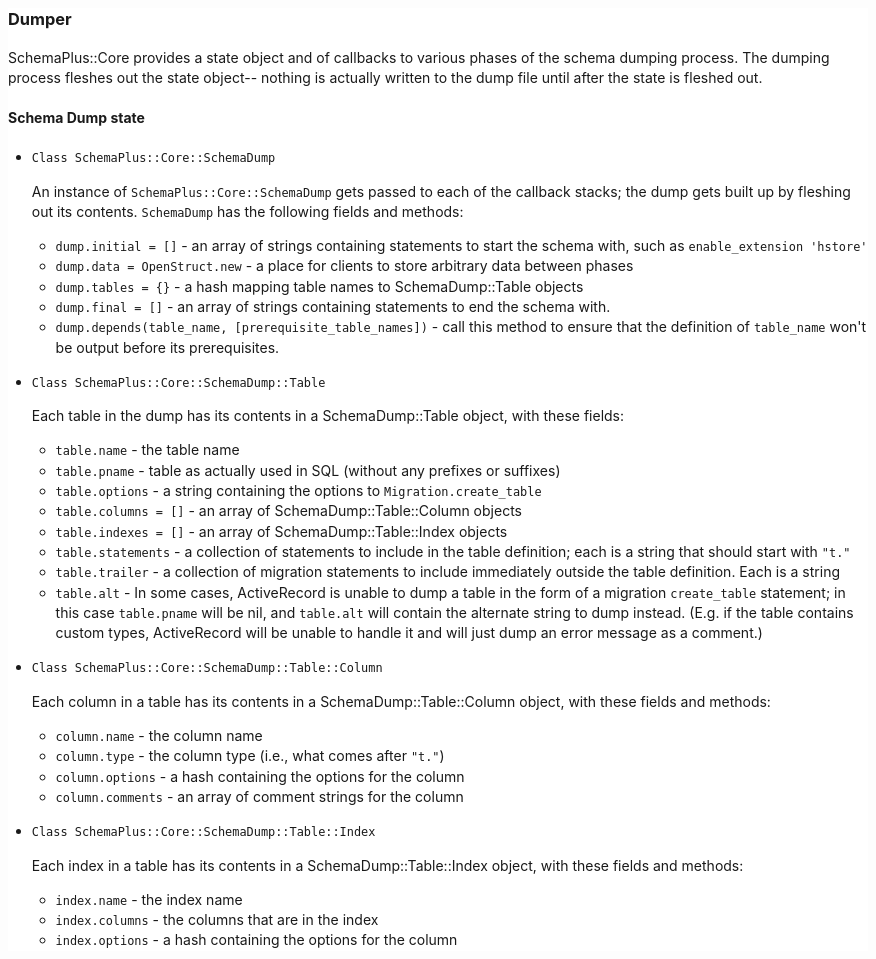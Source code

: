 ### Dumper

SchemaPlus::Core provides a state object and of callbacks to various phases of the schema dumping process.  The dumping process fleshes out the state object-- nothing is actually written to the dump file until after the state is fleshed out.

#### Schema Dump state

* `Class SchemaPlus::Core::SchemaDump`

  An instance of `SchemaPlus::Core::SchemaDump` gets passed to each of the callback stacks; the dump gets built up by fleshing out its contents.  `SchemaDump` has the following fields and methods:

  * `dump.initial = []` - an array of strings containing statements to start the schema with, such as `enable_extension 'hstore'`
  * `dump.data = OpenStruct.new` - a place for clients to store arbitrary data between phases
  * `dump.tables = {}` - a hash mapping table names to SchemaDump::Table objects
  * `dump.final = []` - an array of strings containing statements to end the schema with.
  * `dump.depends(table_name, [prerequisite_table_names])` - call this method to ensure that the definition of `table_name` won't be output before its prerequisites.

* `Class SchemaPlus::Core::SchemaDump::Table`

  Each table in the dump has its contents in a SchemaDump::Table object, with these fields:

  * `table.name` - the table name
  * `table.pname` - table as actually used in SQL (without any prefixes or suffixes)
  * `table.options` - a string containing the options to `Migration.create_table`
  * `table.columns = []` - an array of SchemaDump::Table::Column objects
  * `table.indexes = []` - an array of SchemaDump::Table::Index objects
  * `table.statements` - a collection of statements to include in the table definition; each is a string that should start with `"t."`
  * `table.trailer` - a collection of migration statements to include immediately outside the table definition.  Each is a string
  * `table.alt` - In some cases, ActiveRecord is unable to dump a table in the form of a migration `create_table` statement; in this case `table.pname` will be nil, and `table.alt` will contain the alternate string to dump instead. (E.g. if the table contains custom types, ActiveRecord will be unable to handle it and will just dump an error message as a comment.)

* `Class SchemaPlus::Core::SchemaDump::Table::Column`

  Each column in a table has its contents in a SchemaDump::Table::Column object, with these fields and methods:

  * `column.name` - the column name
  * `column.type` - the column type (i.e., what comes after `"t."`)
  * `column.options` - a hash containing the options for the column
  * `column.comments` - an array of comment strings for the column

* `Class SchemaPlus::Core::SchemaDump::Table::Index`

  Each index in a table has its contents in a SchemaDump::Table::Index object, with these fields and methods:

  * `index.name` - the index name
  * `index.columns` - the columns that are in the index
  * `index.options` - a hash containing the options for the column
